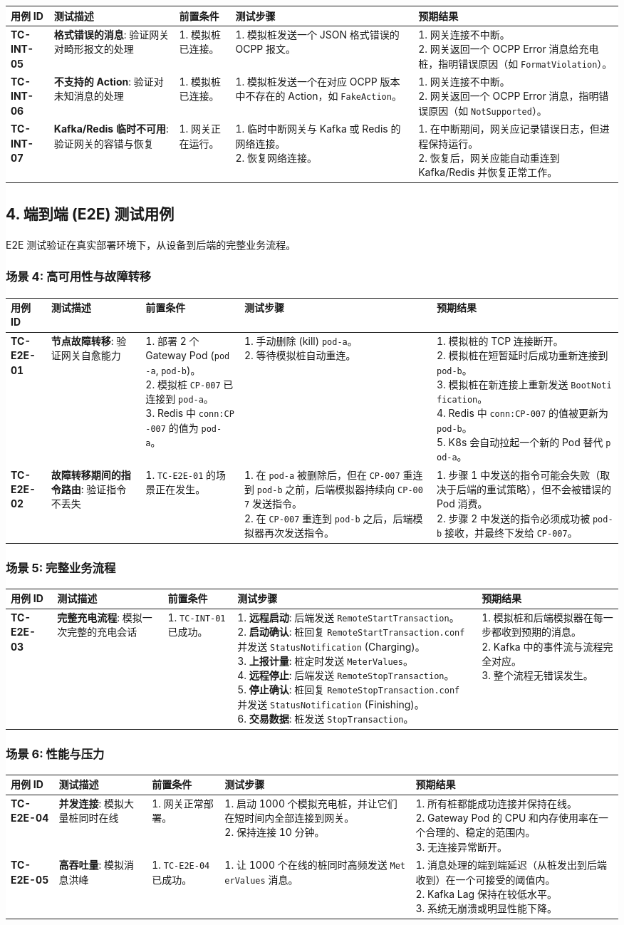 | 用例 ID | 测试描述 | 前置条件 | 测试步骤 | 预期结果 |
| :--- | :--- | :--- | :--- | :--- |
| **TC-INT-05** | **格式错误的消息**: 验证网关对畸形报文的处理 | 1. 模拟桩已连接。 | 1. 模拟桩发送一个 JSON 格式错误的 OCPP 报文。 | 1. 网关连接不中断。 <br> 2. 网关返回一个 OCPP Error 消息给充电桩，指明错误原因（如 `FormatViolation`）。 |
| **TC-INT-06** | **不支持的 Action**: 验证对未知消息的处理 | 1. 模拟桩已连接。 | 1. 模拟桩发送一个在对应 OCPP 版本中不存在的 Action，如 `FakeAction`。 | 1. 网关连接不中断。 <br> 2. 网关返回一个 OCPP Error 消息，指明错误原因（如 `NotSupported`）。 |
| **TC-INT-07** | **Kafka/Redis 临时不可用**: 验证网关的容错与恢复 | 1. 网关正在运行。 | 1. 临时中断网关与 Kafka 或 Redis 的网络连接。 <br> 2. 恢复网络连接。 | 1. 在中断期间，网关应记录错误日志，但进程保持运行。 <br> 2. 恢复后，网关应能自动重连到 Kafka/Redis 并恢复正常工作。 |

## 4. 端到端 (E2E) 测试用例

E2E 测试验证在真实部署环境下，从设备到后端的完整业务流程。

### 场景 4: 高可用性与故障转移

| 用例 ID | 测试描述 | 前置条件 | 测试步骤 | 预期结果 |
| :--- | :--- | :--- | :--- | :--- |
| **TC-E2E-01** | **节点故障转移**: 验证网关自愈能力 | 1. 部署 2 个 Gateway Pod (`pod-a`, `pod-b`)。 <br> 2. 模拟桩 `CP-007` 已连接到 `pod-a`。 <br> 3. Redis 中 `conn:CP-007` 的值为 `pod-a`。 | 1. 手动删除 (kill) `pod-a`。 <br> 2. 等待模拟桩自动重连。 | 1. 模拟桩的 TCP 连接断开。 <br> 2. 模拟桩在短暂延时后成功重新连接到 `pod-b`。 <br> 3. 模拟桩在新连接上重新发送 `BootNotification`。 <br> 4. Redis 中 `conn:CP-007` 的值被更新为 `pod-b`。 <br> 5. K8s 会自动拉起一个新的 Pod 替代 `pod-a`。 |
| **TC-E2E-02** | **故障转移期间的指令路由**: 验证指令不丢失 | 1. `TC-E2E-01` 的场景正在发生。 | 1. 在 `pod-a` 被删除后，但在 `CP-007` 重连到 `pod-b` 之前，后端模拟器持续向 `CP-007` 发送指令。 <br> 2. 在 `CP-007` 重连到 `pod-b` 之后，后端模拟器再次发送指令。 | 1. 步骤 1 中发送的指令可能会失败（取决于后端的重试策略），但不会被错误的 Pod 消费。 <br> 2. 步骤 2 中发送的指令必须成功被 `pod-b` 接收，并最终下发给 `CP-007`。 |

### 场景 5: 完整业务流程

| 用例 ID | 测试描述 | 前置条件 | 测试步骤 | 预期结果 |
| :--- | :--- | :--- | :--- | :--- |
| **TC-E2E-03** | **完整充电流程**: 模拟一次完整的充电会话 | 1. `TC-INT-01` 已成功。 | 1. **远程启动**: 后端发送 `RemoteStartTransaction`。 <br> 2. **启动确认**: 桩回复 `RemoteStartTransaction.conf` 并发送 `StatusNotification` (Charging)。 <br> 3. **上报计量**: 桩定时发送 `MeterValues`。 <br> 4. **远程停止**: 后端发送 `RemoteStopTransaction`。 <br> 5. **停止确认**: 桩回复 `RemoteStopTransaction.conf` 并发送 `StatusNotification` (Finishing)。 <br> 6. **交易数据**: 桩发送 `StopTransaction`。 | 1. 模拟桩和后端模拟器在每一步都收到预期的消息。 <br> 2. Kafka 中的事件流与流程完全对应。 <br> 3. 整个流程无错误发生。 |

### 场景 6: 性能与压力

| 用例 ID | 测试描述 | 前置条件 | 测试步骤 | 预期结果 |
| :--- | :--- | :--- | :--- | :--- |
| **TC-E2E-04** | **并发连接**: 模拟大量桩同时在线 | 1. 网关正常部署。 | 1. 启动 1000 个模拟充电桩，并让它们在短时间内全部连接到网关。 <br> 2. 保持连接 10 分钟。 | 1. 所有桩都能成功连接并保持在线。 <br> 2. Gateway Pod 的 CPU 和内存使用率在一个合理的、稳定的范围内。 <br> 3. 无连接异常断开。 |
| **TC-E2E-05** | **高吞吐量**: 模拟消息洪峰 | 1. `TC-E2E-04` 已成功。 | 1. 让 1000 个在线的桩同时高频发送 `MeterValues` 消息。 | 1. 消息处理的端到端延迟（从桩发出到后端收到）在一个可接受的阈值内。 <br>2. Kafka Lag 保持在较低水平。 <br> 3. 系统无崩溃或明显性能下降。 |
